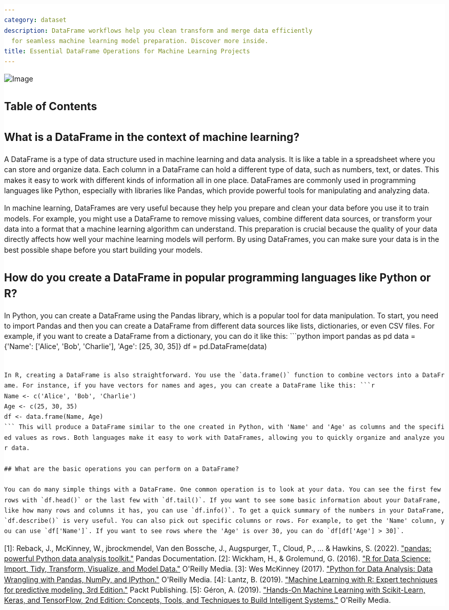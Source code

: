 ```yaml
---
category: dataset
description: DataFrame workflows help you clean transform and merge data efficiently
  for seamless machine learning model preparation. Discover more inside.
title: Essential DataFrame Operations for Machine Learning Projects
---
```


![Image](images/1.jpeg)

## Table of Contents

## What is a DataFrame in the context of machine learning?

A DataFrame is a type of data structure used in machine learning and data analysis. It is like a table in a spreadsheet where you can store and organize data. Each column in a DataFrame can hold a different type of data, such as numbers, text, or dates. This makes it easy to work with different kinds of information all in one place. DataFrames are commonly used in programming languages like Python, especially with libraries like Pandas, which provide powerful tools for manipulating and analyzing data.

In machine learning, DataFrames are very useful because they help you prepare and clean your data before you use it to train models. For example, you might use a DataFrame to remove missing values, combine different data sources, or transform your data into a format that a machine learning algorithm can understand. This preparation is crucial because the quality of your data directly affects how well your machine learning models will perform. By using DataFrames, you can make sure your data is in the best possible shape before you start building your models.

## How do you create a DataFrame in popular programming languages like Python or R?

In Python, you can create a DataFrame using the Pandas library, which is a popular tool for data manipulation. To start, you need to import Pandas and then you can create a DataFrame from different data sources like lists, dictionaries, or even CSV files. For example, if you want to create a DataFrame from a dictionary, you can do it like this: ```python
import pandas as pd
data = {'Name': ['Alice', 'Bob', 'Charlie'], 'Age': [25, 30, 35]}
df = pd.DataFrame(data)
``` This code will create a DataFrame with two columns, 'Name' and 'Age', and three rows of data.

In R, creating a DataFrame is also straightforward. You use the `data.frame()` function to combine vectors into a DataFrame. For instance, if you have vectors for names and ages, you can create a DataFrame like this: ```r
Name <- c('Alice', 'Bob', 'Charlie')
Age <- c(25, 30, 35)
df <- data.frame(Name, Age)
``` This will produce a DataFrame similar to the one created in Python, with 'Name' and 'Age' as columns and the specified values as rows. Both languages make it easy to work with DataFrames, allowing you to quickly organize and analyze your data.

## What are the basic operations you can perform on a DataFrame?

You can do many simple things with a DataFrame. One common operation is to look at your data. You can see the first few rows with `df.head()` or the last few with `df.tail()`. If you want to see some basic information about your DataFrame, like how many rows and columns it has, you can use `df.info()`. To get a quick summary of the numbers in your DataFrame, `df.describe()` is very useful. You can also pick out specific columns or rows. For example, to get the 'Name' column, you can use `df['Name']`. If you want to see rows where the 'Age' is over 30, you can do `df[df['Age'] > 30]`.

```

[1]: Reback, J., McKinney, W., jbrockmendel, Van den Bossche, J., Augspurger, T., Cloud, P., ... & Hawkins, S. (2022). ["pandas: powerful Python data analysis toolkit."](https://www.semanticscholar.org/paper/pandas-dev-pandas%3A-Pandas-1.1.2-Reback-McKinney/f805ad0154937f6f7df6349b8f64ed6212ee9a16) Pandas Documentation.
[2]: Wickham, H., & Grolemund, G. (2016). ["R for Data Science: Import, Tidy, Transform, Visualize, and Model Data."](https://r4ds.hadley.nz/) O'Reilly Media.
[3]: Wes McKinney (2017). ["Python for Data Analysis: Data Wrangling with Pandas, NumPy, and IPython."](https://wesmckinney.com/book/) O'Reilly Media.
[4]: Lantz, B. (2019). ["Machine Learning with R: Expert techniques for predictive modeling, 3rd Edition."](https://books.google.com/books/about/Machine_Learning_with_R.html?id=iNuSDwAAQBAJ) Packt Publishing.
[5]: Géron, A. (2019). ["Hands-On Machine Learning with Scikit-Learn, Keras, and TensorFlow, 2nd Edition: Concepts, Tools, and Techniques to Build Intelligent Systems."](https://www.amazon.com/Hands-Machine-Learning-Scikit-Learn-TensorFlow/dp/1492032646) O'Reilly Media.